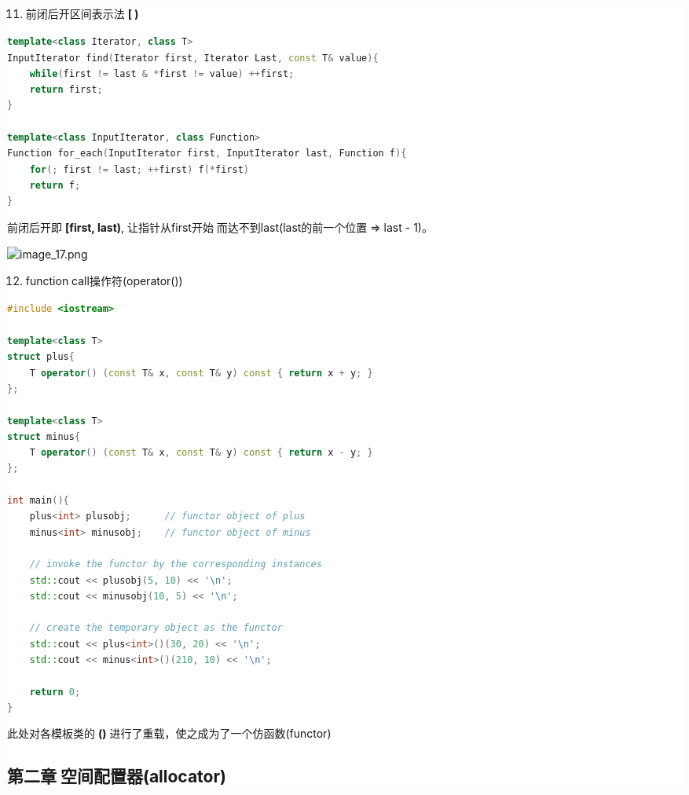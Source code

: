 11. 前闭后开区间表示法 **[ )**
```C++
template<class Iterator, class T>
InputIterator find(Iterator first, Iterator Last, const T& value){
    while(first != last & *first != value) ++first;
    return first;
}

template<class InputIterator, class Function>
Function for_each(InputIterator first, InputIterator last, Function f){
    for(; first != last; ++first) f(*first)
    return f;
}
```
前闭后开即 **[first, last)**, 让指针从first开始
而达不到last(last的前一个位置 => last - 1)。

![image_17.png](image_17.png)

12. function call操作符(operator())
```C++
#include <iostream>

template<class T>
struct plus{
    T operator() (const T& x, const T& y) const { return x + y; }
};

template<class T>
struct minus{
    T operator() (const T& x, const T& y) const { return x - y; }
};

int main(){
    plus<int> plusobj;      // functor object of plus
    minus<int> minusobj;    // functor object of minus
    
    // invoke the functor by the corresponding instances
    std::cout << plusobj(5, 10) << '\n';
    std::cout << minusobj(10, 5) << '\n';
    
    // create the temporary object as the functor
    std::cout << plus<int>()(30, 20) << '\n';
    std::cout << minus<int>()(210, 10) << '\n';
    
    return 0;
}
```
此处对各模板类的 **()** 进行了重载，使之成为了一个仿函数(functor)


## 第二章 空间配置器(allocator)
